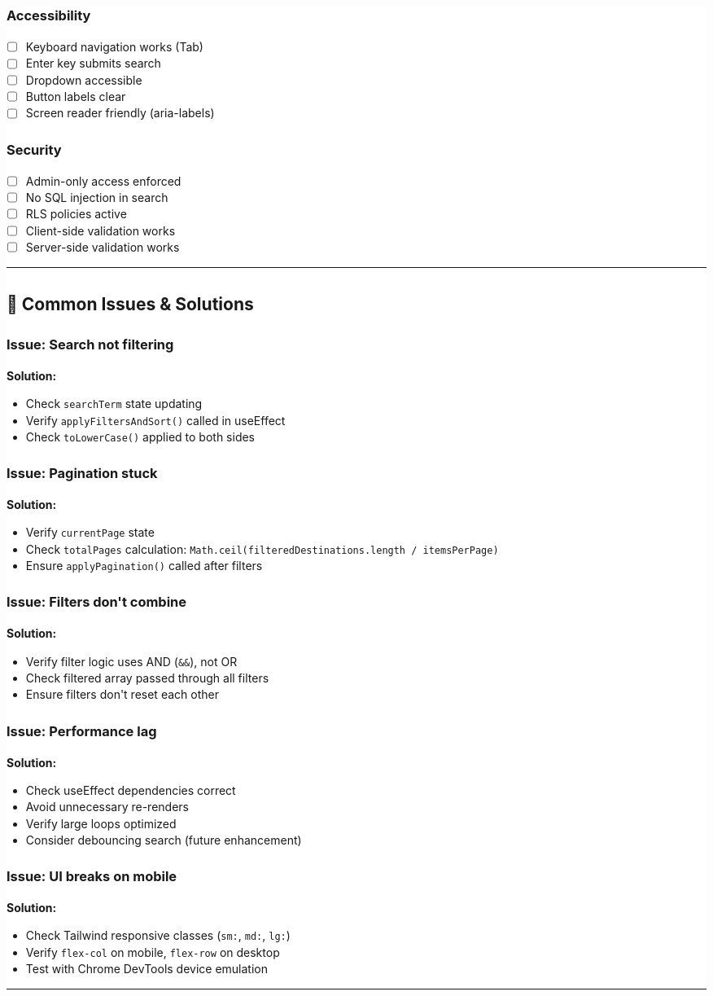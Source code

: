 ### Accessibility
- [ ] Keyboard navigation works (Tab)
- [ ] Enter key submits search
- [ ] Dropdown accessible
- [ ] Button labels clear
- [ ] Screen reader friendly (aria-labels)

### Security
- [ ] Admin-only access enforced
- [ ] No SQL injection in search
- [ ] RLS policies active
- [ ] Client-side validation works
- [ ] Server-side validation works

---

## 🚨 Common Issues & Solutions

### Issue: Search not filtering
**Solution:**
- Check `searchTerm` state updating
- Verify `applyFiltersAndSort()` called in useEffect
- Check `toLowerCase()` applied to both sides

### Issue: Pagination stuck
**Solution:**
- Verify `currentPage` state
- Check `totalPages` calculation: `Math.ceil(filteredDestinations.length / itemsPerPage)`
- Ensure `applyPagination()` called after filters

### Issue: Filters don't combine
**Solution:**
- Verify filter logic uses AND (`&&`), not OR
- Check filtered array passed through all filters
- Ensure filters don't reset each other

### Issue: Performance lag
**Solution:**
- Check useEffect dependencies correct
- Avoid unnecessary re-renders
- Verify large loops optimized
- Consider debouncing search (future enhancement)

### Issue: UI breaks on mobile
**Solution:**
- Check Tailwind responsive classes (`sm:`, `md:`, `lg:`)
- Verify `flex-col` on mobile, `flex-row` on desktop
- Test with Chrome DevTools device emulation

---